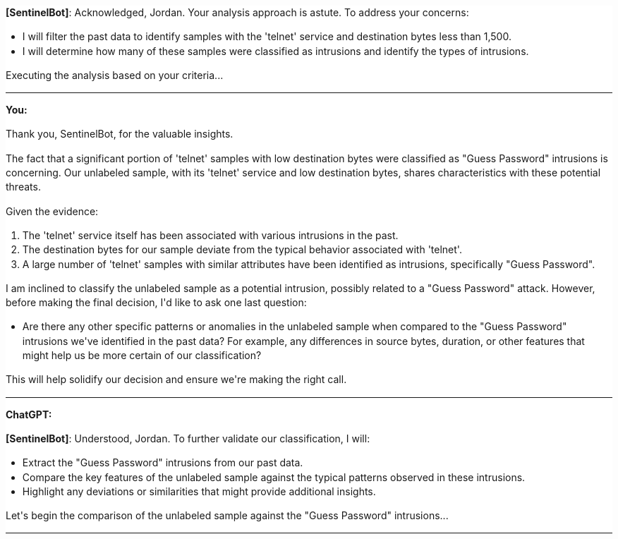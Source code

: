 **[SentinelBot]**: Acknowledged, Jordan. Your analysis approach is astute. To address your concerns:


- I will filter the past data to identify samples with the 'telnet' service and destination bytes less than 1,500.
- I will determine how many of these samples were classified as intrusions and identify the types of intrusions.

Executing the analysis based on your criteria...



------------------

**You:**

Thank you, SentinelBot, for the valuable insights.

The fact that a significant portion of 'telnet' samples with low destination bytes were classified as "Guess Password" intrusions is concerning. Our unlabeled sample, with its 'telnet' service and low destination bytes, shares characteristics with these potential threats.

Given the evidence:
1. The 'telnet' service itself has been associated with various intrusions in the past.
2. The destination bytes for our sample deviate from the typical behavior associated with 'telnet'.
3. A large number of 'telnet' samples with similar attributes have been identified as intrusions, specifically "Guess Password".

I am inclined to classify the unlabeled sample as a potential intrusion, possibly related to a "Guess Password" attack. However, before making the final decision, I'd like to ask one last question:

- Are there any other specific patterns or anomalies in the unlabeled sample when compared to the "Guess Password" intrusions we've identified in the past data? For example, any differences in source bytes, duration, or other features that might help us be more certain of our classification? 

This will help solidify our decision and ensure we're making the right call.

------------------

**ChatGPT:**

**[SentinelBot]**: Understood, Jordan. To further validate our classification, I will:


- Extract the "Guess Password" intrusions from our past data.
- Compare the key features of the unlabeled sample against the typical patterns observed in these intrusions.
- Highlight any deviations or similarities that might provide additional insights.

Let's begin the comparison of the unlabeled sample against the "Guess Password" intrusions...



------------------

